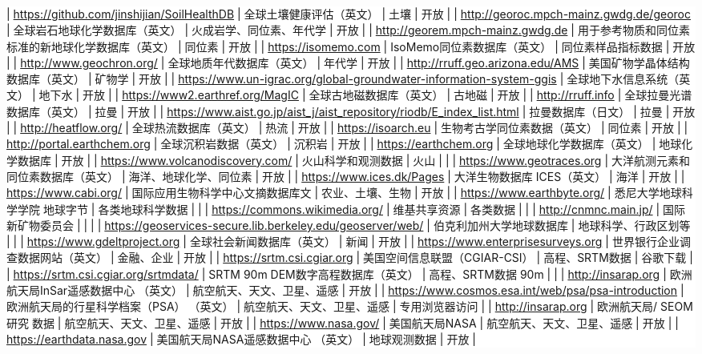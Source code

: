 | https://github.com/jinshijian/SoilHealthDB                   | 全球土壤健康评估（英文）                                     | 土壤                                                         | 开放           |
| http://georoc.mpch-mainz.gwdg.de/georoc                      | 全球岩石地球化学数据库（英文）                               | 火成岩学、同位素、年代学                                     | 开放           |
| http://georem.mpch-mainz.gwdg.de                             | 用于参考物质和同位素标准的新地球化学数据库（英文）           | 同位素                                                       | 开放           |
| https://isomemo.com                                          | IsoMemo同位素数据库（英文）                                  | 同位素样品指标数据                                           | 开放           |
| http://www.geochron.org/                                     | 全球地质年代数据库（英文）                                   | 年代学                                                       | 开放           |
| http://rruff.geo.arizona.edu/AMS                             | 美国矿物学晶体结构数据库（英文）                             | 矿物学                                                       | 开放           |
| https://www.un-igrac.org/global-groundwater-information-system-ggis | 全球地下水信息系统（英文）                                   | 地下水                                                       | 开放           |
| https://www2.earthref.org/MagIC                              | 全球古地磁数据库（英文）                                     | 古地磁                                                       | 开放           |
| http://rruff.info                                            | 全球拉曼光谱数据库（英文）                                   | 拉曼                                                         | 开放           |
| https://www.aist.go.jp/aist_j/aist_repository/riodb/E_index_list.html | 拉曼数据库（日文）                                           | 拉曼                                                         | 开放           |
| http://heatflow.org/                                         | 全球热流数据库（英文）                                       | 热流                                                         | 开放           |
| https://isoarch.eu                                           | 生物考古学同位素数据（英文）                                 | 同位素                                                       | 开放           |
| http://portal.earthchem.org                                  | 全球沉积岩数据（英文）                                       | 沉积岩                                                       | 开放           |
| https://earthchem.org                                        | 全球地球化学数据库（英文）                                   | 地球化学数据库                                               | 开放           |
| https://www.volcanodiscovery.com/                            | 火山科学和观测数据                                           | 火山                                                         |                |
| https://www.geotraces.org                                    | 大洋航测元素和同位素数据库（英文）                           | 海洋、地球化学、同位素                                       | 开放           |
| https://www.ices.dk/Pages                                    | 大洋生物数据库 ICES（英文）                                  | 海洋                                                         | 开放           |
| https://www.cabi.org/                                        | 国际应用生物科学中心文摘数据库文                             | 农业、土壤、生物                                             | 开放           |
| https://www.earthbyte.org/                                   | 悉尼大学地球科学学院 地球字节                                | 各类地球科学数据                                             |                |
| https://commons.wikimedia.org/                               | 维基共享资源                                                 | 各类数据                                                     |                |
| http://cnmnc.main.jp/                                        | 国际新矿物委员会                                             |                                                              |                |
| https://geoservices-secure.lib.berkeley.edu/geoserver/web/   | 伯克利加州大学地球数据库                                     | 地球科学、行政区划等                                         |                |
| https://www.gdeltproject.org                                 | 全球社会新闻数据库（英文）                                   | 新闻                                                         | 开放           |
| https://www.enterprisesurveys.org                            | 世界银行企业调查数据网站（英文）                             | 金融、企业                                                   | 开放           |
| https://srtm.csi.cgiar.org                                   | 美国空间信息联盟（CGIAR-CSI）                                | 高程、SRTM数据                                               | 谷歌下载       |
| https://srtm.csi.cgiar.org/srtmdata/                         | SRTM 90m  DEM数字高程数据库（英文）                          | 高程、SRTM数据 90m                                           |                |
| http://insarap.org                                           | 欧洲航天局InSar遥感数据中心 （英文）                         | 航空航天、天文、卫星、遥感                                   | 开放           |
| https://www.cosmos.esa.int/web/psa/psa-introduction          | 欧洲航天局的行星科学档案（PSA）  （英文）                    | 航空航天、天文、卫星、遥感                                   | 专用浏览器访问 |
| http://insarap.org                                           | 欧洲航天局/ SEOM研究 数据                                    | 航空航天、天文、卫星、遥感                                   | 开放           |
| https://www.nasa.gov/                                        | 美国航天局NASA                                               | 航空航天、天文、卫星、遥感                                   | 开放           |
| https://earthdata.nasa.gov                                   | 美国航天局NASA遥感数据中心 （英文）                          | 地球观测数据                                                 | 开放           |